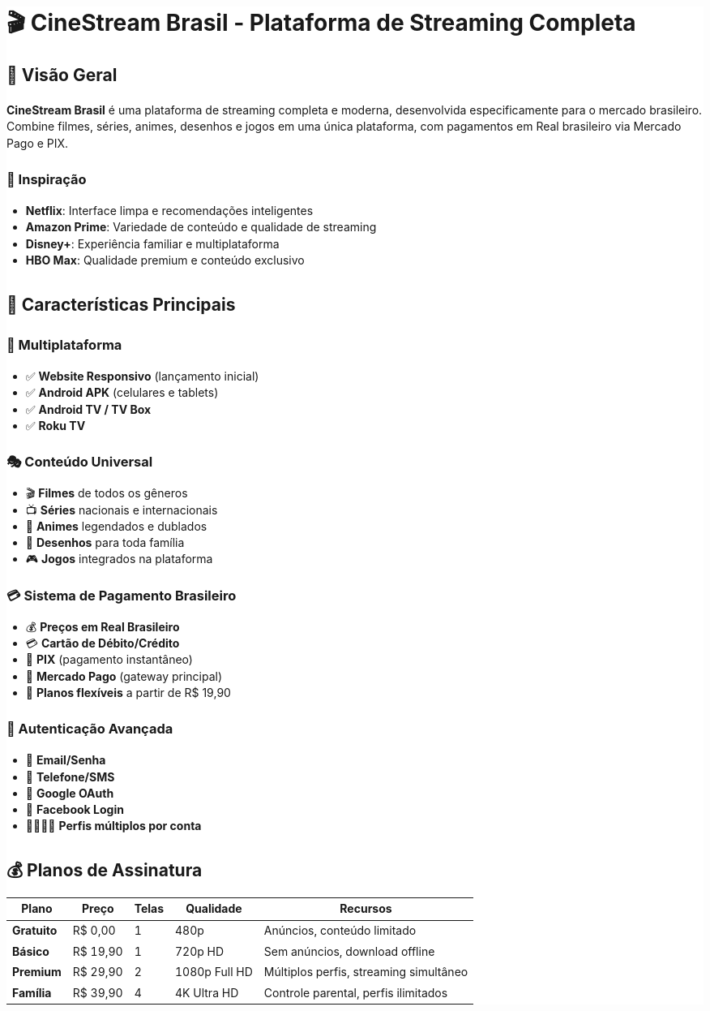 # 🎬 CineStream Brasil - Plataforma de Streaming Completa

## 🌟 Visão Geral

**CineStream Brasil** é uma plataforma de streaming completa e moderna, desenvolvida especificamente para o mercado brasileiro. Combine filmes, séries, animes, desenhos e jogos em uma única plataforma, com pagamentos em Real brasileiro via Mercado Pago e PIX.

### 🎯 Inspiração
- **Netflix**: Interface limpa e recomendações inteligentes
- **Amazon Prime**: Variedade de conteúdo e qualidade de streaming
- **Disney+**: Experiência familiar e multiplataforma
- **HBO Max**: Qualidade premium e conteúdo exclusivo

## 🚀 Características Principais

### 📱 Multiplataforma
- ✅ **Website Responsivo** (lançamento inicial)
- ✅ **Android APK** (celulares e tablets)
- ✅ **Android TV / TV Box**
- ✅ **Roku TV**

### 🎭 Conteúdo Universal
- 🎬 **Filmes** de todos os gêneros
- 📺 **Séries** nacionais e internacionais
- 🌸 **Animes** legendados e dublados
- 🎨 **Desenhos** para toda família
- 🎮 **Jogos** integrados na plataforma

### 💳 Sistema de Pagamento Brasileiro
- 💰 **Preços em Real Brasileiro**
- 💳 **Cartão de Débito/Crédito**
- 📱 **PIX** (pagamento instantâneo)
- 🏪 **Mercado Pago** (gateway principal)
- 🎫 **Planos flexíveis** a partir de R$ 19,90

### 🔐 Autenticação Avançada
- 📧 **Email/Senha**
- 📱 **Telefone/SMS**
- 🔑 **Google OAuth**
- 👤 **Facebook Login**
- 👨‍👩‍👧‍👦 **Perfis múltiplos por conta**

## 💰 Planos de Assinatura

| Plano | Preço | Telas | Qualidade | Recursos |
|-------|-------|-------|-----------|----------|
| **Gratuito** | R$ 0,00 | 1 | 480p | Anúncios, conteúdo limitado |
| **Básico** | R$ 19,90 | 1 | 720p HD | Sem anúncios, download offline |
| **Premium** | R$ 29,90 | 2 | 1080p Full HD | Múltiplos perfis, streaming simultâneo |
| **Família** | R$ 39,90 | 4 | 4K Ultra HD | Controle parental, perfis ilimitados |

